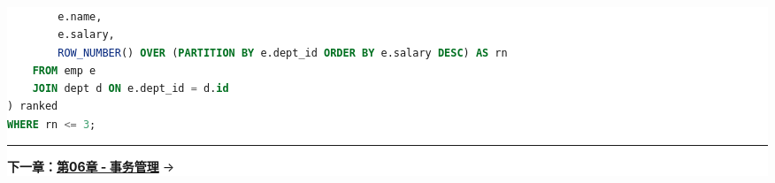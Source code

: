 ```sql
        e.name,
        e.salary,
        ROW_NUMBER() OVER (PARTITION BY e.dept_id ORDER BY e.salary DESC) AS rn
    FROM emp e
    JOIN dept d ON e.dept_id = d.id
) ranked
WHERE rn <= 3;
```

---

**下一章：[第06章 - 事务管理](06-事务管理.md)** →
